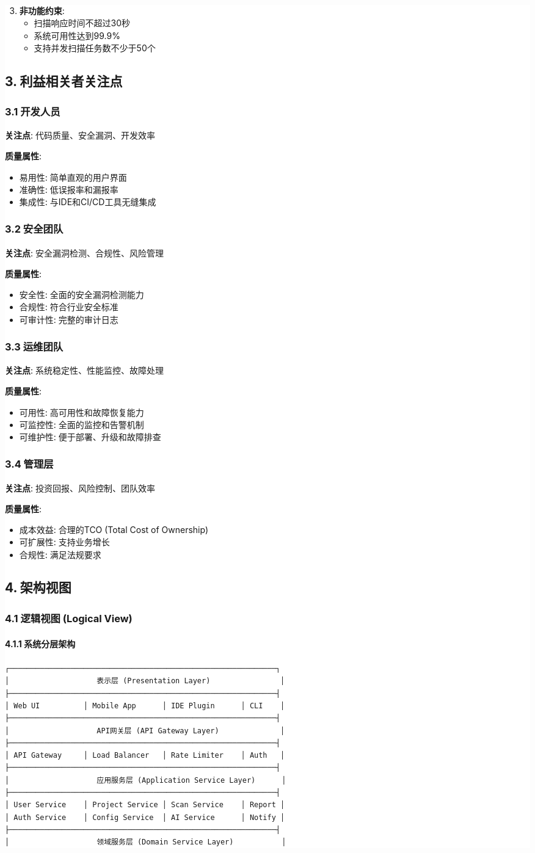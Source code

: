 3. **非功能约束**:
   - 扫描响应时间不超过30秒
   - 系统可用性达到99.9%
   - 支持并发扫描任务数不少于50个

## 3. 利益相关者关注点

### 3.1 开发人员

**关注点**: 代码质量、安全漏洞、开发效率

**质量属性**:
- 易用性: 简单直观的用户界面
- 准确性: 低误报率和漏报率
- 集成性: 与IDE和CI/CD工具无缝集成

### 3.2 安全团队

**关注点**: 安全漏洞检测、合规性、风险管理

**质量属性**:
- 安全性: 全面的安全漏洞检测能力
- 合规性: 符合行业安全标准
- 可审计性: 完整的审计日志

### 3.3 运维团队

**关注点**: 系统稳定性、性能监控、故障处理

**质量属性**:
- 可用性: 高可用性和故障恢复能力
- 可监控性: 全面的监控和告警机制
- 可维护性: 便于部署、升级和故障排查

### 3.4 管理层

**关注点**: 投资回报、风险控制、团队效率

**质量属性**:
- 成本效益: 合理的TCO (Total Cost of Ownership)
- 可扩展性: 支持业务增长
- 合规性: 满足法规要求

## 4. 架构视图

### 4.1 逻辑视图 (Logical View)

#### 4.1.1 系统分层架构

```
┌─────────────────────────────────────────────────────────────┐
│                    表示层 (Presentation Layer)                │
├─────────────────────────────────────────────────────────────┤
│ Web UI          │ Mobile App      │ IDE Plugin      │ CLI    │
├─────────────────────────────────────────────────────────────┤
│                    API网关层 (API Gateway Layer)              │
├─────────────────────────────────────────────────────────────┤
│ API Gateway     │ Load Balancer   │ Rate Limiter    │ Auth   │
├─────────────────────────────────────────────────────────────┤
│                    应用服务层 (Application Service Layer)      │
├─────────────────────────────────────────────────────────────┤
│ User Service    │ Project Service │ Scan Service    │ Report │
│ Auth Service    │ Config Service  │ AI Service      │ Notify │
├─────────────────────────────────────────────────────────────┤
│                    领域服务层 (Domain Service Layer)           │
```
